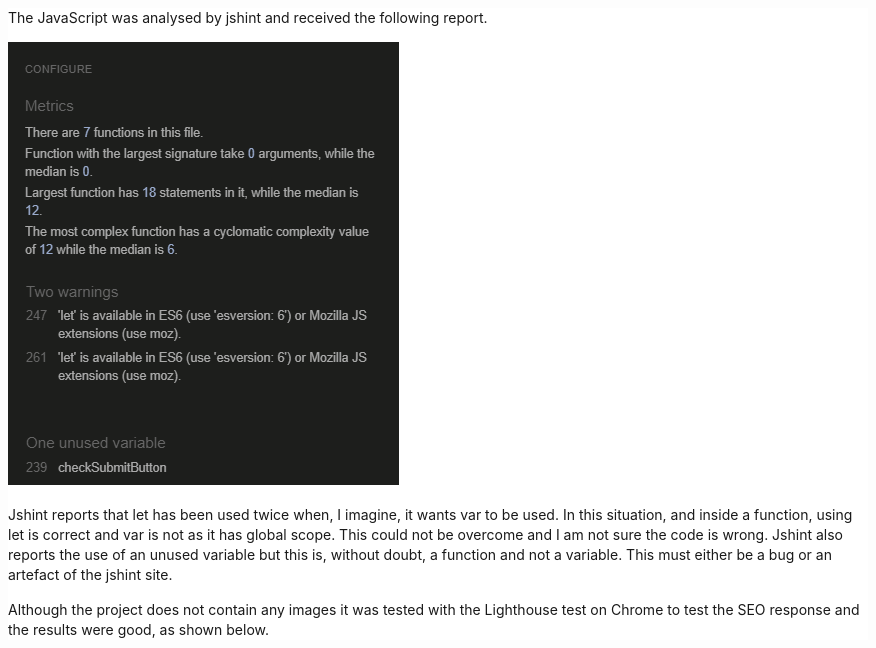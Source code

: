  
 
 

The JavaScript was analysed by jshint and received the following report. 

 
 

![Javascript Validator](/assets/readme_images/jshint.PNG?raw=true "Javascript Validator") 

 
 

Jshint reports that let has been used twice when, I imagine, it wants var to be used. In this situation, and inside a function, using let is correct and var is not as it has global scope. This could not be overcome and I am not sure the code is wrong. Jshint also reports the use of an unused variable but this is, without doubt, a function and not a variable. This must either be a bug or an artefact of the jshint site. 

 
 
 

Although the project does not contain any images it was tested with the Lighthouse test on Chrome to test the SEO response and the results were good, as shown below. 

 
 
